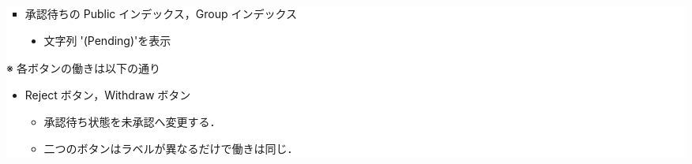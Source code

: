  <div class="itemizedlist">

 <ul type="square">

 <li>

 <p>承認待ちの Public インデックス，Group インデックス</p>

 <div class="itemizedlist">

 <ul type="disc">

 <li>

 <p>文字列 '(Pending)'を表示</p>

 </li>

 </ul>

 </div>

 </li>

 </ul>

 </div>

 </li>

 </ul>

 </div>

 </li>

 </ul>

 </div>

 <p>※ 各ボタンの働きは以下の通り</p>

 <div class="itemizedlist">

 <ul type="disc">

 <li>

 <p>Reject ボタン，Withdraw ボタン</p>

 <div class="itemizedlist">

 <ul type="circle">

 <li>

 <p>承認待ち状態を未承認へ変更する．</p>

 </li>

 <li>

 <p>二つのボタンはラベルが異なるだけで働きは同じ．</p>

 </li>
